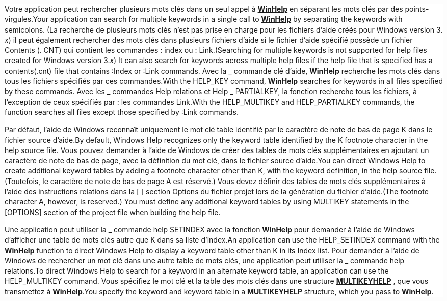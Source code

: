 <span data-ttu-id="ae04a-224">Votre application peut rechercher plusieurs mots clés dans un seul appel à [**WinHelp**](/windows/desktop/api/Winuser/nf-winuser-winhelpa) en séparant les mots clés par des points-virgules.</span><span class="sxs-lookup"><span data-stu-id="ae04a-224">Your application can search for multiple keywords in a single call to [**WinHelp**](/windows/desktop/api/Winuser/nf-winuser-winhelpa) by separating the keywords with semicolons.</span></span> <span data-ttu-id="ae04a-225">(La recherche de plusieurs mots clés n’est pas prise en charge pour les fichiers d’aide créés pour Windows version 3. *x*) il peut également rechercher des mots clés dans plusieurs fichiers d’aide si le fichier d’aide spécifié possède un fichier Contents (. CNT) qui contient les commandes : index ou : Link.</span><span class="sxs-lookup"><span data-stu-id="ae04a-225">(Searching for multiple keywords is not supported for help files created for Windows version 3.*x*) It can also search for keywords across multiple help files if the help file that is specified has a contents(.cnt) file that contains :Index or :Link commands.</span></span> <span data-ttu-id="ae04a-226">Avec la \_ commande clé d’aide, **WinHelp** recherche les mots clés dans tous les fichiers spécifiés par ces commandes.</span><span class="sxs-lookup"><span data-stu-id="ae04a-226">With the HELP\_KEY command, **WinHelp** searches for keywords in all files specified by these commands.</span></span> <span data-ttu-id="ae04a-227">Avec les \_ commandes Help relations et Help \_ PARTIALKEY, la fonction recherche tous les fichiers, à l’exception de ceux spécifiés par : les commandes Link.</span><span class="sxs-lookup"><span data-stu-id="ae04a-227">With the HELP\_MULTIKEY and HELP\_PARTIALKEY commands, the function searches all files except those specified by :Link commands.</span></span>

<span data-ttu-id="ae04a-228">Par défaut, l’aide de Windows reconnaît uniquement le mot clé table identifié par le caractère de note de bas de page K dans le fichier source d’aide.</span><span class="sxs-lookup"><span data-stu-id="ae04a-228">By default, Windows Help recognizes only the keyword table identified by the K footnote character in the help source file.</span></span> <span data-ttu-id="ae04a-229">Vous pouvez demander à l’aide de Windows de créer des tables de mots clés supplémentaires en ajoutant un caractère de note de bas de page, avec la définition du mot clé, dans le fichier source d’aide.</span><span class="sxs-lookup"><span data-stu-id="ae04a-229">You can direct Windows Help to create additional keyword tables by adding a footnote character other than K, with the keyword definition, in the help source file.</span></span> <span data-ttu-id="ae04a-230">(Toutefois, le caractère de note de bas de page A est réservé.) Vous devez définir des tables de mots clés supplémentaires à l’aide des instructions relations dans la \[ \] section Options du fichier projet lors de la génération du fichier d’aide.</span><span class="sxs-lookup"><span data-stu-id="ae04a-230">(The footnote character A, however, is reserved.) You must define any additional keyword tables by using MULTIKEY statements in the \[OPTIONS\] section of the project file when building the help file.</span></span>

<span data-ttu-id="ae04a-231">Une application peut utiliser la \_ commande help SETINDEX avec la fonction [**WinHelp**](/windows/desktop/api/Winuser/nf-winuser-winhelpa) pour demander à l’aide de Windows d’afficher une table de mots clés autre que K dans sa liste d’index.</span><span class="sxs-lookup"><span data-stu-id="ae04a-231">An application can use the HELP\_SETINDEX command with the [**WinHelp**](/windows/desktop/api/Winuser/nf-winuser-winhelpa) function to direct Windows Help to display a keyword table other than K in its Index list.</span></span> <span data-ttu-id="ae04a-232">Pour demander à l’aide de Windows de rechercher un mot clé dans une autre table de mots clés, une application peut utiliser la \_ commande help relations.</span><span class="sxs-lookup"><span data-stu-id="ae04a-232">To direct Windows Help to search for a keyword in an alternate keyword table, an application can use the HELP\_MULTIKEY command.</span></span> <span data-ttu-id="ae04a-233">Vous spécifiez le mot clé et la table des mots clés dans une structure [**MULTIKEYHELP**](/windows/win32/api/winuser/ns-winuser-multikeyhelpa) , que vous transmettez à **WinHelp**.</span><span class="sxs-lookup"><span data-stu-id="ae04a-233">You specify the keyword and keyword table in a [**MULTIKEYHELP**](/windows/win32/api/winuser/ns-winuser-multikeyhelpa) structure, which you pass to **WinHelp**.</span></span>
